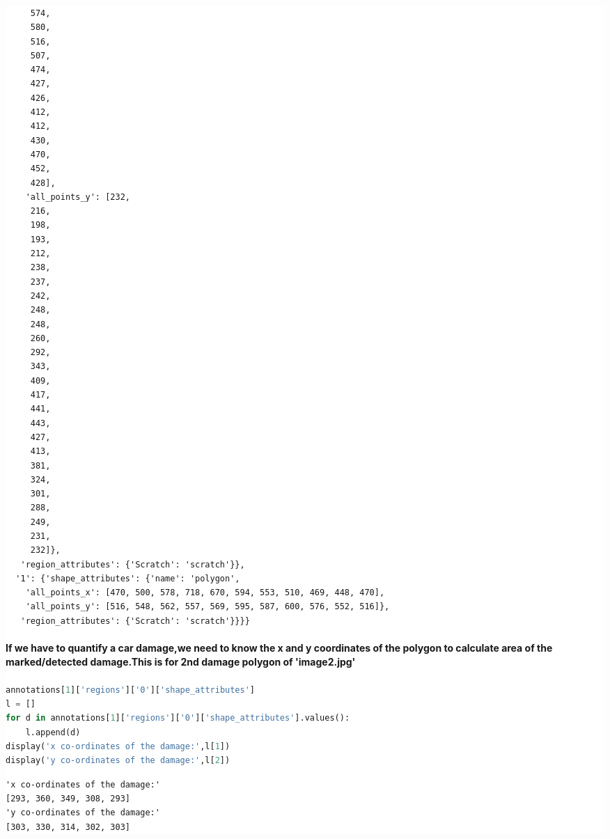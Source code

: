          574,
         580,
         516,
         507,
         474,
         427,
         426,
         412,
         412,
         430,
         470,
         452,
         428],
        'all_points_y': [232,
         216,
         198,
         193,
         212,
         238,
         237,
         242,
         248,
         248,
         260,
         292,
         343,
         409,
         417,
         441,
         443,
         427,
         413,
         381,
         324,
         301,
         288,
         249,
         231,
         232]},
       'region_attributes': {'Scratch': 'scratch'}},
      '1': {'shape_attributes': {'name': 'polygon',
        'all_points_x': [470, 500, 578, 718, 670, 594, 553, 510, 469, 448, 470],
        'all_points_y': [516, 548, 562, 557, 569, 595, 587, 600, 576, 552, 516]},
       'region_attributes': {'Scratch': 'scratch'}}}}
#### If we have to quantify a car damage,we need to know the x and y coordinates of the polygon to calculate area of the marked/detected damage.This is for 2nd damage polygon of 'image2.jpg'
```python
annotations[1]['regions']['0']['shape_attributes']
l = []
for d in annotations[1]['regions']['0']['shape_attributes'].values():
    l.append(d)
display('x co-ordinates of the damage:',l[1])    
display('y co-ordinates of the damage:',l[2])
```
    'x co-ordinates of the damage:'
    [293, 360, 349, 308, 293]
    'y co-ordinates of the damage:'
    [303, 330, 314, 302, 303]